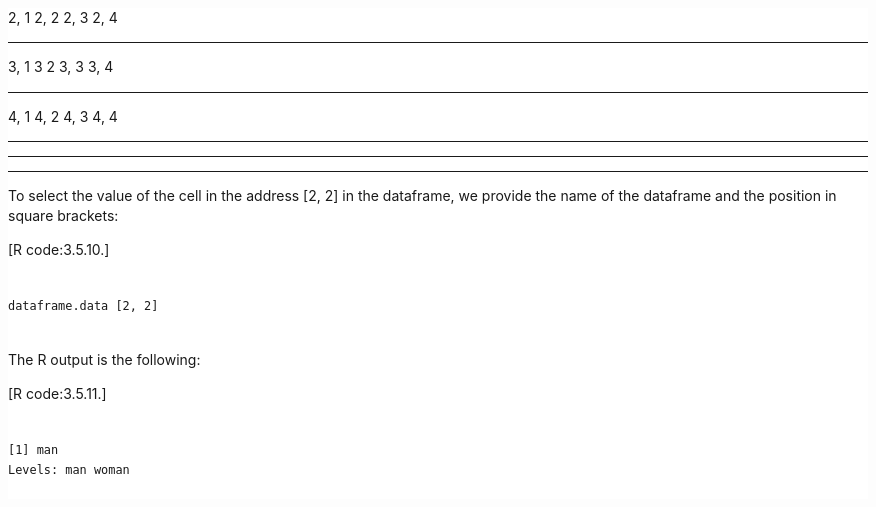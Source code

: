   2, 1                                                                       2, 2                                                                       2, 3                                                                       2, 4
  ------------------------------------------------------------------------   ------------------------------------------------------------------------   ------------------------------------------------------------------------   ------------------------------------------------------------------------
  3, 1                                                                       3 2                                                                        3, 3                                                                       3, 4
  ------------------------------------------------------------------------   ------------------------------------------------------------------------   ------------------------------------------------------------------------   ------------------------------------------------------------------------
  4, 1                                                                       4, 2                                                                       4, 3                                                                       4, 4
  ------------------------------------------------------------------------   ------------------------------------------------------------------------   ------------------------------------------------------------------------   ------------------------------------------------------------------------

  -------------------------------------------------------------------------- -------------------------------------------------------------------------- -------------------------------------------------------------------------- --------------------------------------------------------------------------

</div>

</div>

------------------------------------------------------------------------

</div>

To select the value of the cell in the address \[2, 2\] in the
dataframe, we provide the name of the dataframe and the position in
square brackets:

<div class="flushright">

[R code:3.5.10.]

</div>

``` {.listings}
 
dataframe.data [2, 2]
 
```

The R output is the following:

<div class="flushright">

[R code:3.5.11.]

</div>

``` {.listings}
 
[1] man 
Levels: man woman
 
```
